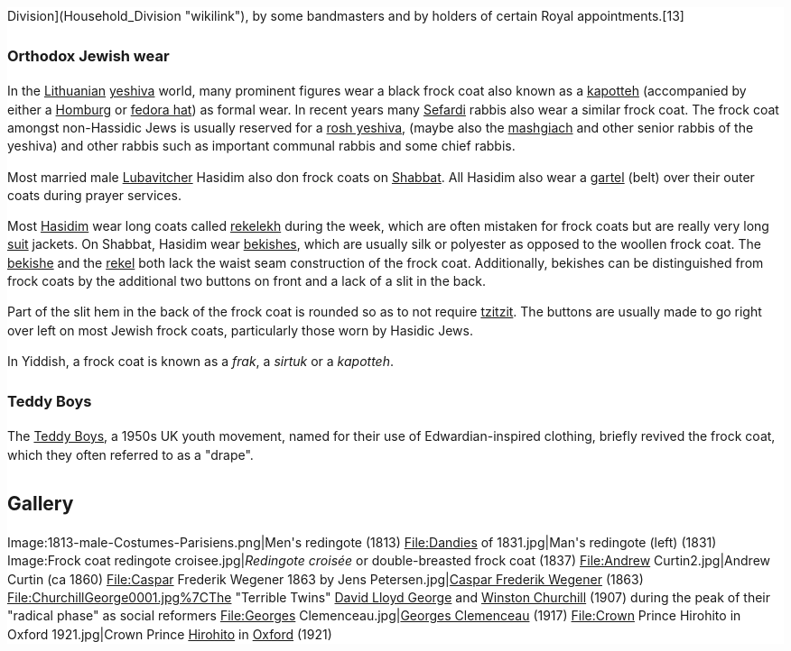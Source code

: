 Division](Household_Division "wikilink"), by some bandmasters and by
holders of certain Royal appointments.[13]

### Orthodox Jewish wear

In the [Lithuanian](Litvish "wikilink") [yeshiva](yeshiva "wikilink")
world, many prominent figures wear a black frock coat also known as a
[kapotteh](kapotteh "wikilink") (accompanied by either a
[Homburg](Homburg_(hat) "wikilink") or [fedora
hat](fedora_hat "wikilink")) as formal wear. In recent years many
[Sefardi](Sefardi "wikilink") rabbis also wear a similar frock coat. The
frock coat amongst non-Hassidic Jews is usually reserved for a [rosh
yeshiva](rosh_yeshiva "wikilink"), (maybe also the
[mashgiach](mashgiach_ruchani "wikilink") and other senior rabbis of the
yeshiva) and other rabbis such as important communal rabbis and some
chief rabbis.

Most married male [Lubavitcher](Lubavitch "wikilink") Hasidim also don
frock coats on [Shabbat](Shabbat "wikilink"). All Hasidim also wear a
[gartel](gartel "wikilink") (belt) over their outer coats during prayer
services.

Most [Hasidim](Hasidic_Judaism "wikilink") wear long coats called
[rekelekh](rekel "wikilink") during the week, which are often mistaken
for frock coats but are really very long
[suit](suit_(clothing) "wikilink") jackets. On Shabbat, Hasidim wear
[bekishes](bekishe "wikilink"), which are usually silk or polyester as
opposed to the woollen frock coat. The [bekishe](bekishe "wikilink") and
the [rekel](rekel "wikilink") both lack the waist seam construction of
the frock coat. Additionally, bekishes can be distinguished from frock
coats by the additional two buttons on front and a lack of a slit in the
back.

Part of the slit hem in the back of the frock coat is rounded so as to
not require [tzitzit](tzitzit "wikilink"). The buttons are usually made
to go right over left on most Jewish frock coats, particularly those
worn by Hasidic Jews.

In Yiddish, a frock coat is known as a *frak*, a *sirtuk* or a
*kapotteh*.

### Teddy Boys

The [Teddy Boys](Teddy_Boy "wikilink"), a 1950s UK youth movement, named
for their use of Edwardian-inspired clothing, briefly revived the frock
coat, which they often referred to as a "drape".

## Gallery

Image:1813-male-Costumes-Parisiens.png\|Men's redingote (1813)
<File:Dandies> of 1831.jpg\|Man's redingote (left) (1831) Image:Frock
coat redingote croisee.jpg\|*Redingote croisée* or double-breasted frock
coat (1837) <File:Andrew> Curtin2.jpg\|Andrew Curtin (ca 1860)
<File:Caspar> Frederik Wegener 1863 by Jens Petersen.jpg\|[Caspar
Frederik Wegener](Caspar_Frederik_Wegener "wikilink") (1863)
<File:ChurchillGeorge0001.jpg%7CThe> "Terrible Twins" [David Lloyd
George](David_Lloyd_George "wikilink") and [Winston
Churchill](Winston_Churchill "wikilink") (1907) during the peak of their
"radical phase" as social reformers <File:Georges>
Clemenceau.jpg\|[Georges Clemenceau](Georges_Clemenceau "wikilink")
(1917) <File:Crown> Prince Hirohito in Oxford 1921.jpg\|Crown Prince
[Hirohito](Hirohito "wikilink") in [Oxford](Oxford "wikilink") (1921)
